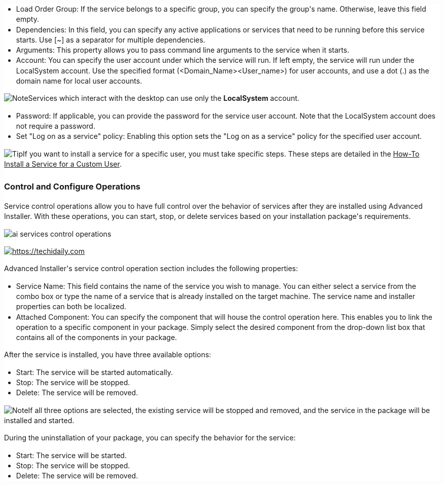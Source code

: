 * Load Order Group: If the service belongs to a specific group, you can specify the group's name. Otherwise, leave this field empty.
* Dependencies: In this field, you can specify any active applications or services that need to be running before this service starts. Use \[\~\] as a separator for multiple dependencies.
* Arguments: This property allows you to pass command line arguments to the service when it starts.
* Account: You can specify the user account under which the service will run. If left empty, the service will run under the LocalSystem account. Use the specified format (<Domain\_Name><User\_name>) for user accounts, and use a dot (.) as the domain name for local user accounts.

![Note](https://cdn.advancedinstaller.com/svg/common/IconMessageNote.svg)Services which interact with the desktop can use only the **LocalSystem** account.

* Password: If applicable, you can provide the password for the service user account. Note that the LocalSystem account does not require a password.
* Set "Log on as a service" policy: Enabling this option sets the "Log on as a service" policy for the specified user account.

![Tip](https://cdn.advancedinstaller.com/svg/common/IconMessageTip.svg)If you want to install a service for a specific user, you must take specific steps. These steps are detailed in the [How-To Install a Service for a Custom User](https://tools.techidaily.com/advancedinstaller/products/).

### Control and Configure Operations

Service control operations allow you to have full control over the behavior of services after they are installed using Advanced Installer. With these operations, you can start, stop, or delete services based on your installation package's requirements. 

![ai services control operations](https://cdn.advancedinstaller.com/img/create-and-configure-msi-services/ai-services-control-operations.png "ai services control operations")  


<a href="https://aligracehair.sjv.io/c/5597632/2080333/19272" target="_top" id="2080333">
  <img src="//a.impactradius-go.com/display-ad/19272-2080333" border="0" alt="https://techidaily.com" width="728" height="90"/>
</a>
<img height="0" width="0" src="https://aligracehair.sjv.io/i/5597632/2080333/19272" style="position:absolute;visibility:hidden;" border="0" />


Advanced Installer's service control operation section includes the following properties:

* Service Name: This field contains the name of the service you wish to manage. You can either select a service from the combo box or type the name of a service that is already installed on the target machine. The service name and installer properties can both be localized.
* Attached Component: You can specify the component that will house the control operation here. This enables you to link the operation to a specific component in your package. Simply select the desired component from the drop-down list box that contains all of the components in your package.

After the service is installed, you have three available options:

* Start: The service will be started automatically.
* Stop: The service will be stopped.
* Delete: The service will be removed.

![Note](https://cdn.advancedinstaller.com/svg/common/IconMessageNote.svg)If all three options are selected, the existing service will be stopped and removed, and the service in the package will be installed and started.

During the uninstallation of your package, you can specify the behavior for the service:

* Start: The service will be started.
* Stop: The service will be stopped.
* Delete: The service will be removed.
